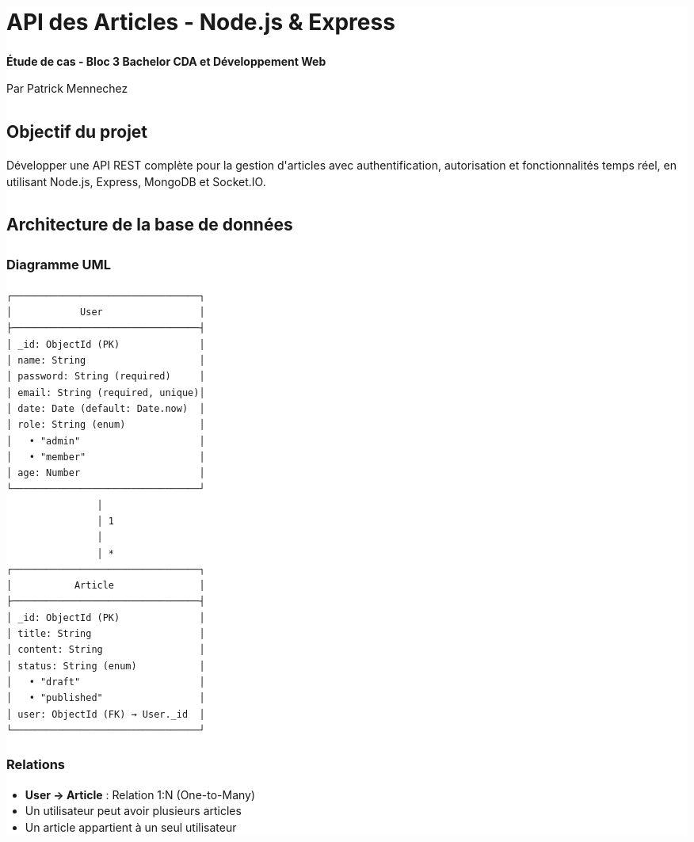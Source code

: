 # API des Articles - Node.js & Express

**Étude de cas - Bloc 3 Bachelor CDA et Développement Web**

Par Patrick Mennechez

## Objectif du projet

Développer une API REST complète pour la gestion d'articles avec authentification, autorisation et fonctionnalités temps réel, en utilisant Node.js, Express, MongoDB et Socket.IO.

## Architecture de la base de données

### Diagramme UML

```
┌─────────────────────────────────┐
│            User                 │
├─────────────────────────────────┤
│ _id: ObjectId (PK)              │
│ name: String                    │
│ password: String (required)     │
│ email: String (required, unique)│
│ date: Date (default: Date.now)  │
│ role: String (enum)             │
│   • "admin"                     │
│   • "member"                    │
│ age: Number                     │
└─────────────────────────────────┘
                │
                │ 1
                │
                │ *
┌─────────────────────────────────┐
│           Article               │
├─────────────────────────────────┤
│ _id: ObjectId (PK)              │
│ title: String                   │
│ content: String                 │
│ status: String (enum)           │
│   • "draft"                     │
│   • "published"                 │
│ user: ObjectId (FK) → User._id  │
└─────────────────────────────────┘
```

### Relations

- **User → Article** : Relation 1:N (One-to-Many)
- Un utilisateur peut avoir plusieurs articles
- Un article appartient à un seul utilisateur
